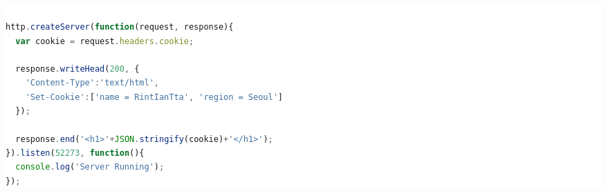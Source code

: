 ~~~javascript

http.createServer(function(request, response){
  var cookie = request.headers.cookie;

  response.writeHead(200, {
    'Content-Type':'text/html',
    'Set-Cookie':['name = RintIanTta', 'region = Seoul']
  });

  response.end('<h1>'+JSON.stringify(cookie)+'</h1>');
}).listen(52273, function(){
  console.log('Server Running');
});
~~~
